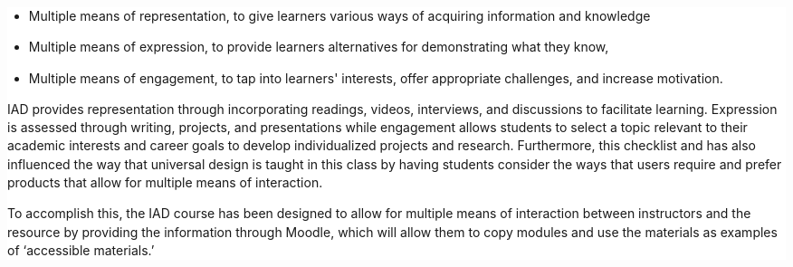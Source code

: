   * Multiple means of representation, to give learners various ways of acquiring information and knowledge

  * Multiple means of expression, to provide learners alternatives for demonstrating what they know,

  * Multiple means of engagement, to tap into learners' interests, offer appropriate challenges, and increase motivation.

IAD provides representation through incorporating readings, videos, interviews, and discussions to facilitate learning. Expression is assessed through writing, projects, and presentations while engagement allows students to select a topic relevant to their academic interests and career goals to develop individualized projects and research. Furthermore, this checklist and  has also influenced the way that universal design is taught in this class by having students consider the ways that users require and prefer products that allow for multiple means of interaction.

To accomplish this, the IAD course has been designed to allow for multiple means of interaction between instructors and the resource by providing the information through Moodle, which will allow them to copy modules and use the materials as examples of ‘accessible materials.’
